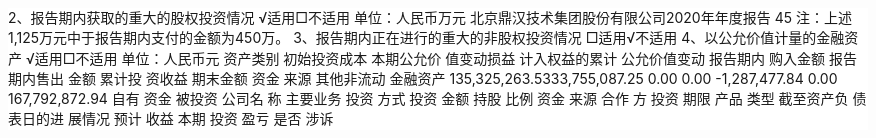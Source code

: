 2、报告期内获取的重大的股权投资情况
√适用□不适用
单位：人民币万元
北京鼎汉技术集团股份有限公司2020年年度报告
45
注：上述1,125万元中于报告期内支付的金额为450万。
3、报告期内正在进行的重大的非股权投资情况
□适用√不适用
4、以公允价值计量的金融资产
√适用□不适用
单位：人民币元
资产类别
初始投资成本
本期公允价
值变动损益
计入权益的累计
公允价值变动
报告期内
购入金额
报告期内售出
金额
累计投
资收益
期末金额
资金
来源
其他非流动
金融资产
135,325,263.5333,755,087.25
0.00
0.00
-1,287,477.84
0.00
167,792,872.94
自有
资金
被投资
公司名
称
主要业务
投资
方式
投资
金额
持股
比例
资金
来源
合作
方
投资
期限
产品
类型
截至资产负
债表日的进
展情况
预计
收益
本期
投资
盈亏
是否
涉诉